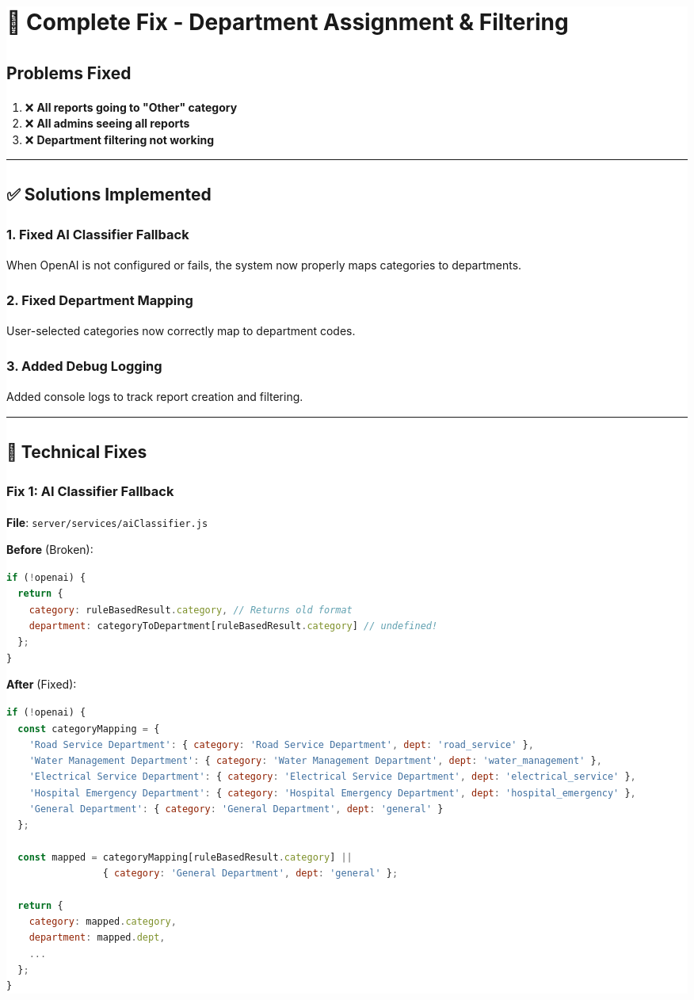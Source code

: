 # 🔧 Complete Fix - Department Assignment & Filtering

## Problems Fixed

1. ❌ **All reports going to "Other" category**
2. ❌ **All admins seeing all reports**
3. ❌ **Department filtering not working**

---

## ✅ Solutions Implemented

### **1. Fixed AI Classifier Fallback**
When OpenAI is not configured or fails, the system now properly maps categories to departments.

### **2. Fixed Department Mapping**
User-selected categories now correctly map to department codes.

### **3. Added Debug Logging**
Added console logs to track report creation and filtering.

---

## 🔧 Technical Fixes

### **Fix 1: AI Classifier Fallback**

**File**: `server/services/aiClassifier.js`

**Before** (Broken):
```javascript
if (!openai) {
  return {
    category: ruleBasedResult.category, // Returns old format
    department: categoryToDepartment[ruleBasedResult.category] // undefined!
  };
}
```

**After** (Fixed):
```javascript
if (!openai) {
  const categoryMapping = {
    'Road Service Department': { category: 'Road Service Department', dept: 'road_service' },
    'Water Management Department': { category: 'Water Management Department', dept: 'water_management' },
    'Electrical Service Department': { category: 'Electrical Service Department', dept: 'electrical_service' },
    'Hospital Emergency Department': { category: 'Hospital Emergency Department', dept: 'hospital_emergency' },
    'General Department': { category: 'General Department', dept: 'general' }
  };
  
  const mapped = categoryMapping[ruleBasedResult.category] || 
                 { category: 'General Department', dept: 'general' };
  
  return {
    category: mapped.category,
    department: mapped.dept,
    ...
  };
}
```